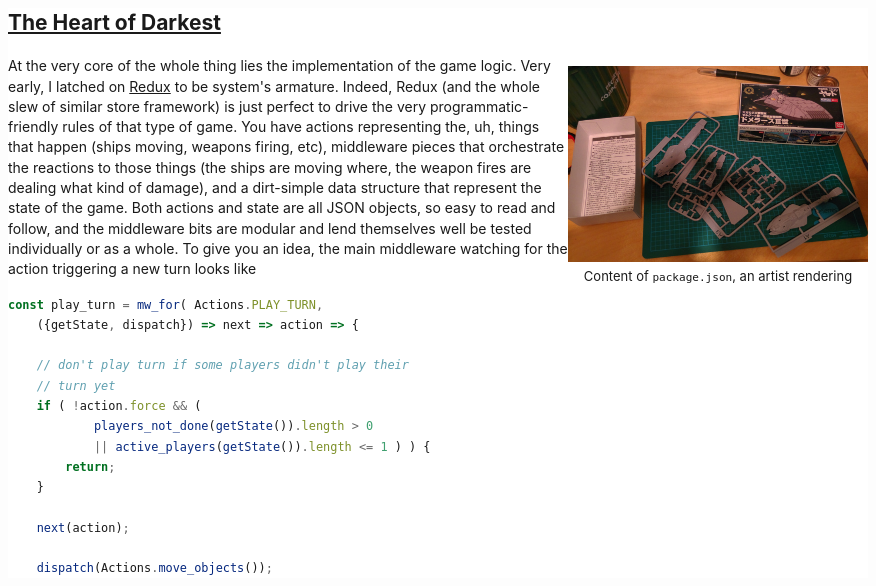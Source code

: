 


## [The Heart of Darkest](https://github.com/yanick/fotds-battle)

<div style="float: right; width: 300px; padding-top: 10px;">
<img src="./model_1.jpg" width="300px" />
<div style="font-size: small; text-align: center">
Content of <code>package.json</code>, an
artist rendering
</div>
</div>


At the very core of the whole thing lies the implementation of the game logic.
Very early, I latched on [Redux][] to be system's armature. Indeed, Redux (and
the whole slew of similar store framework) is just perfect to drive the very
programmatic-friendly rules of that type of game. You have actions
representing the, uh, things that happen (ships moving, weapons firing, etc), 
middleware pieces that orchestrate the reactions to those things (the ships
are moving where, the weapon fires are dealing what kind of damage), and
a dirt-simple data structure that
represent the state of the game. 
Both actions and state are all JSON objects,
so easy to read and follow, and the middleware bits are modular and lend
themselves well be tested individually or as a whole. To give you an idea, the
main middleware watching for the
action triggering a new turn looks like


```javascript
const play_turn = mw_for( Actions.PLAY_TURN, 
    ({getState, dispatch}) => next => action => {

    // don't play turn if some players didn't play their
    // turn yet
    if ( !action.force && (
            players_not_done(getState()).length > 0 
            || active_players(getState()).length <= 1 ) ) {
        return;
    }

    next(action);

    dispatch(Actions.move_objects());
```

[Koa]:             http://koajs.com/
[Express]:         https://expressjs.com/
[postcss]:         http://postcss.org/
[UFO]:             https://ufoai.org/
[Babel]:           https://babeljs.io/
[Battletech]:      http://battletechgame.com/
[Dancer]:          https://metacpan.org/releases/Dancer2
[Flow]:            bhttps://flow.org/
[JSON Web Tokens]: https://jwt.io/
[JSON schema]:     http://json-schema.org/
[Megamek]:         https://www.megamek.org/
[Objection]:       https://vincit.github.io/objection.js/
[React]:           https://reactjs.org/
[Redux]:           https://redux.js.org/
[Sagas]:           https://redux-saga.js.org/
[TypeScript]:      https://www.typescriptlang.org/
[Vue]:             https://vuejs.org
[VueX]:            https://vuex.vuejs.org
[Websockets]:      https://developer.mozilla.org/en-US/docs/Web/API/WebSocket
[genehack]:        https://www.slideshare.net/genehackdotorg/jwt-jwt-let-it-all-out
[Jest]:            https://facebook.github.io/jest/
[TAP]:             https://www.node-tap.org/
[docson]:          https://github.com/lbovet/docson
[Blueprint]:       http://blueprintjs.com
[Bunyan]:          https://github.com/trentm/node-bunyan
[OpenAPI]:         https://www.openapis.org/
[Poi]:             https://poi.js.org/
[PouchDB]:         https://pouchdb.com/
[Storybook]:       https://storybook.js.org/
[Webpack]:         https://webpack.js.org/
[debug]:           https://github.com/visionmedia/debug
[lodash]:          https://lodash.com/
[lodash/fp]:       https://github.com/lodash/lodash/wiki/FP-Guide
[pino-debug]:      https://github.com/pinojs/pino-debug
[sagas]:           https://github.com/redux-saga/redux-saga
[updeep]:          https://github.com/substantial/updeep
